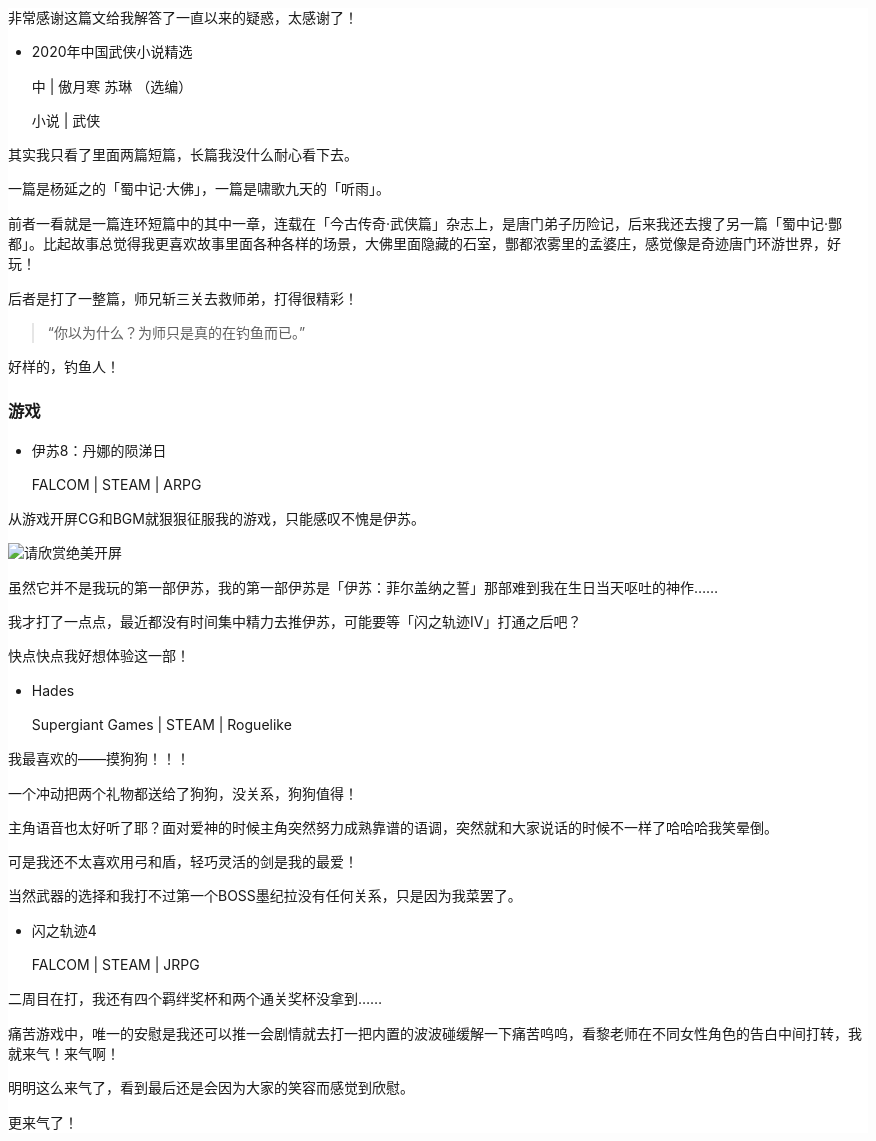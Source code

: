 非常感谢这篇文给我解答了一直以来的疑惑，太感谢了！


* 2020年中国武侠小说精选

    中 | 傲月寒 苏琳 （选编）

  小说 | 武侠

其实我只看了里面两篇短篇，长篇我没什么耐心看下去。

一篇是杨延之的「蜀中记·大佛」，一篇是啸歌九天的「听雨」。

前者一看就是一篇连环短篇中的其中一章，连载在「今古传奇·武侠篇」杂志上，是唐门弟子历险记，后来我还去搜了另一篇「蜀中记·酆都」。比起故事总觉得我更喜欢故事里面各种各样的场景，大佛里面隐藏的石室，酆都浓雾里的孟婆庄，感觉像是奇迹唐门环游世界，好玩！

后者是打了一整篇，师兄斩三关去救师弟，打得很精彩！

>“你以为什么？为师只是真的在钓鱼而已。”

好样的，钓鱼人！

### 游戏

* 伊苏8：丹娜的陨涕日

  FALCOM | STEAM | ARPG 

从游戏开屏CG和BGM就狠狠征服我的游戏，只能感叹不愧是伊苏。

![请欣赏绝美开屏](https://i.vgy.me/5GQREn.jpg)

虽然它并不是我玩的第一部伊苏，我的第一部伊苏是「伊苏：菲尔盖纳之誓」那部难到我在生日当天呕吐的神作……

我才打了一点点，最近都没有时间集中精力去推伊苏，可能要等「闪之轨迹Ⅳ」打通之后吧？

快点快点我好想体验这一部！

*  Hades
  
   Supergiant Games | STEAM | Roguelike 

我最喜欢的——摸狗狗！！！

一个冲动把两个礼物都送给了狗狗，没关系，狗狗值得！

主角语音也太好听了耶？面对爱神的时候主角突然努力成熟靠谱的语调，突然就和大家说话的时候不一样了哈哈哈我笑晕倒。

可是我还不太喜欢用弓和盾，轻巧灵活的剑是我的最爱！

当然武器的选择和我打不过第一个BOSS墨纪拉没有任何关系，只是因为我菜罢了。

* 闪之轨迹4

  FALCOM | STEAM | JRPG 

二周目在打，我还有四个羁绊奖杯和两个通关奖杯没拿到……

痛苦游戏中，唯一的安慰是我还可以推一会剧情就去打一把内置的波波碰缓解一下痛苦呜呜，看黎老师在不同女性角色的告白中间打转，我就来气！来气啊！

明明这么来气了，看到最后还是会因为大家的笑容而感觉到欣慰。

更来气了！
